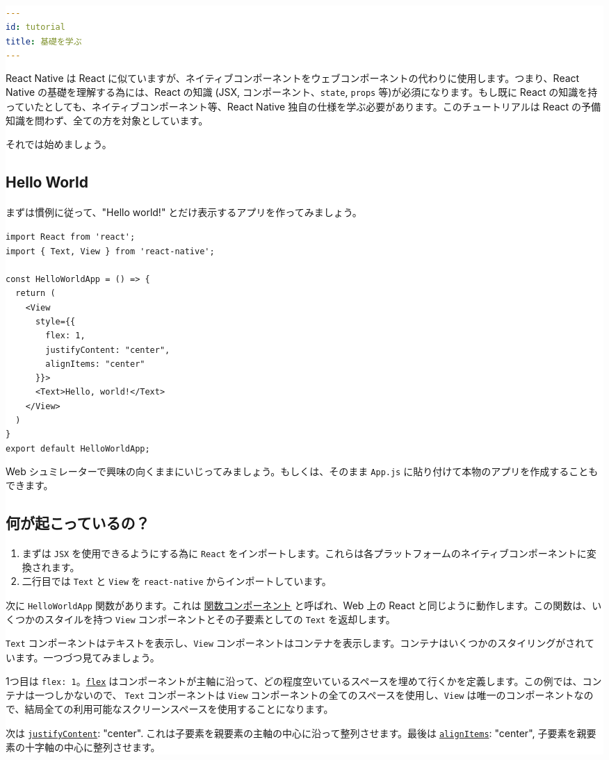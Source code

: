 ```yaml
---
id: tutorial
title: 基礎を学ぶ
---
```


React Native は React に似ていますが、ネイティブコンポーネントをウェブコンポーネントの代わりに使用します。つまり、React Native の基礎を理解する為には、React の知識 (JSX, コンポーネント、`state`, `props` 等)が必須になります。もし既に React の知識を持っていたとしても、ネイティブコンポーネント等、React Native 独自の仕様を学ぶ必要があります。このチュートリアルは React の予備知識を問わず、全ての方を対象としています。

それでは始めましょう。

## Hello World

まずは慣例に従って、"Hello world!" とだけ表示するアプリを作ってみましょう。

```SnackPlayer name=Hello%20World
import React from 'react';
import { Text, View } from 'react-native';

const HelloWorldApp = () => {
  return (
    <View
      style={{
        flex: 1,
        justifyContent: "center",
        alignItems: "center"
      }}>
      <Text>Hello, world!</Text>
    </View>
  )
}
export default HelloWorldApp;
```

Web シュミレーターで興味の向くままにいじってみましょう。もしくは、そのまま `App.js` に貼り付けて本物のアプリを作成することもできます。

## 何が起こっているの？

1. まずは `JSX` を使用できるようにする為に `React` をインポートします。これらは各プラットフォームのネイティブコンポーネントに変換されます。
2. 二行目では `Text` と `View` を `react-native` からインポートしています。

次に `HelloWorldApp` 関数があります。これは [関数コンポーネント](https://ja.reactjs.org/docs/components-and-props.html#function-and-class-components) と呼ばれ、Web 上の React と同じように動作します。この関数は、いくつかのスタイルを持つ `View` コンポーネントとその子要素としての `Text` を返却します。

`Text` コンポーネントはテキストを表示し、`View` コンポーネントはコンテナを表示します。コンテナはいくつかのスタイリングがされています。一つづつ見てみましょう。

1つ目は `flex: 1`。[`flex`](layout-props#flex) はコンポーネントが主軸に沿って、どの程度空いているスペースを埋めて行くかを定義します。この例では、コンテナは一つしかないので、 `Text` コンポーネントは `View` コンポーネントの全てのスペースを使用し、`View` は唯一のコンポーネントなので、結局全ての利用可能なスクリーンスペースを使用することになります。

次は [`justifyContent`](layout-props#justifycontent): "center". これは子要素を親要素の主軸の中心に沿って整列させます。最後は [`alignItems`](layout-props#alignitems): "center", 子要素を親要素の十字軸の中心に整列させます。
